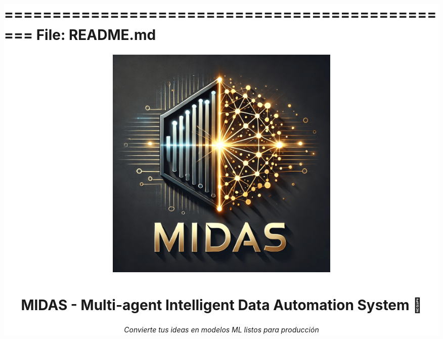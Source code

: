 ================================================
File: README.md
================================================
<div align="center">
  <img src="https://github.com/warc0s/MIDAS/blob/main/Extra/logo1.png" alt="MIDAS Logo" width="50%">
  <h1>MIDAS - Multi-agent Intelligent Data Automation System 🤖</h1>
  <p><em>Convierte tus ideas en modelos ML listos para producción</em></p>
</div>
